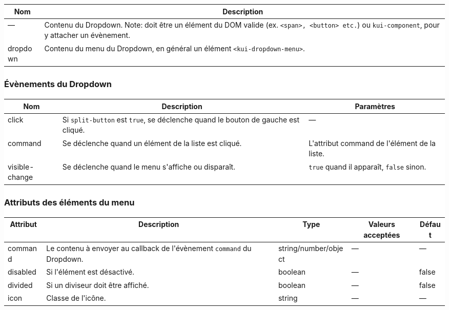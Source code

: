 | Nom | Description |
|------|--------|
| — | Contenu du Dropdown. Note: doit être un élément du DOM valide (ex. `<span>, <button> etc.`) ou `kui-component`, pour y attacher un évènement.  |
| dropdown | Contenu du menu du Dropdown, en général un élément `<kui-dropdown-menu>`. |

### Évènements du Dropdown

| Nom | Description | Paramètres |
|---------- |-------- |---------- |
| click | Si `split-button` est `true`, se déclenche quand le bouton de gauche est cliqué. | — |
| command | Se déclenche quand un élément de la liste est cliqué. | L'attribut command de l'élément de la liste. |
| visible-change | Se déclenche quand le menu s'affiche ou disparaît. | `true` quand il apparaît, `false` sinon. |

### Attributs des éléments du menu

| Attribut      | Description          | Type      | Valeurs acceptées       | Défaut  |
|-------------  |---------------- |---------------- |---------------------- |-------- |
| command       | Le contenu à envoyer au callback de l'évènement `command` du Dropdown. | string/number/object  |          —             |    —     |
| disabled      | Si l'élément est désactivé.  | boolean  |          —             |    false     |
| divided       | Si un diviseur doit être affiché.  | boolean  |          —             |    false     |
| icon          | Classe de l'icône. | string   |  —  |  —  |
